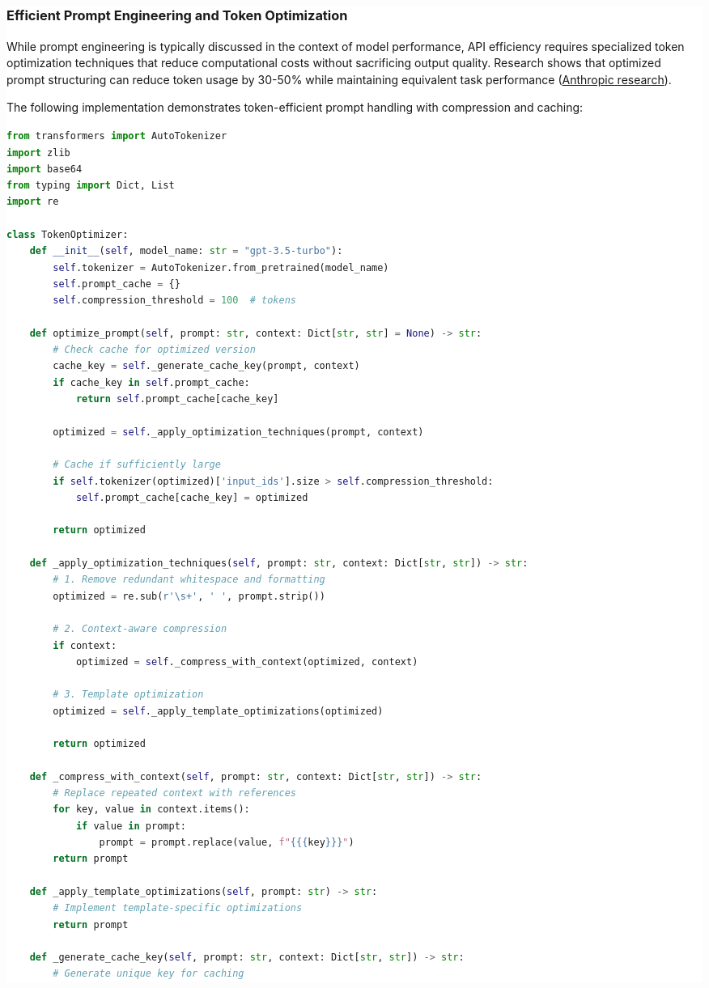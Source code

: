 ### Efficient Prompt Engineering and Token Optimization

While prompt engineering is typically discussed in the context of model performance, API efficiency requires specialized token optimization techniques that reduce computational costs without sacrificing output quality. Research shows that optimized prompt structuring can reduce token usage by 30-50% while maintaining equivalent task performance ([Anthropic research](https://superagi.com/optimizing-ai-agent-development-advanced-techniques-and-best-practices-for-open-source-frameworks-in-2025/)).

The following implementation demonstrates token-efficient prompt handling with compression and caching:

```python
from transformers import AutoTokenizer
import zlib
import base64
from typing import Dict, List
import re

class TokenOptimizer:
    def __init__(self, model_name: str = "gpt-3.5-turbo"):
        self.tokenizer = AutoTokenizer.from_pretrained(model_name)
        self.prompt_cache = {}
        self.compression_threshold = 100  # tokens
    
    def optimize_prompt(self, prompt: str, context: Dict[str, str] = None) -> str:
        # Check cache for optimized version
        cache_key = self._generate_cache_key(prompt, context)
        if cache_key in self.prompt_cache:
            return self.prompt_cache[cache_key]
        
        optimized = self._apply_optimization_techniques(prompt, context)
        
        # Cache if sufficiently large
        if self.tokenizer(optimized)['input_ids'].size > self.compression_threshold:
            self.prompt_cache[cache_key] = optimized
        
        return optimized
    
    def _apply_optimization_techniques(self, prompt: str, context: Dict[str, str]) -> str:
        # 1. Remove redundant whitespace and formatting
        optimized = re.sub(r'\s+', ' ', prompt.strip())
        
        # 2. Context-aware compression
        if context:
            optimized = self._compress_with_context(optimized, context)
        
        # 3. Template optimization
        optimized = self._apply_template_optimizations(optimized)
        
        return optimized
    
    def _compress_with_context(self, prompt: str, context: Dict[str, str]) -> str:
        # Replace repeated context with references
        for key, value in context.items():
            if value in prompt:
                prompt = prompt.replace(value, f"{{{key}}}")
        return prompt
    
    def _apply_template_optimizations(self, prompt: str) -> str:
        # Implement template-specific optimizations
        return prompt
    
    def _generate_cache_key(self, prompt: str, context: Dict[str, str]) -> str:
        # Generate unique key for caching
```